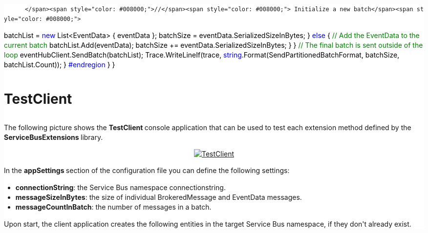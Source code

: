           </span><span style="color: #008000;">//</span><span style="color: #008000;"> Initialize a new batch</span><span style="color: #008000;">
</span><span style="color: #000000;">          batchList </span><span style="color: #000000;">=</span><span style="color: #000000;"> </span><span style="color: #0000FF;">new</span><span style="color: #000000;"> List</span><span style="color: #000000;">&lt;</span><span style="color: #000000;">EventData</span><span style="color: #000000;">&gt;</span><span style="color: #000000;"> { eventData };
          batchSize </span><span style="color: #000000;">=</span><span style="color: #000000;"> eventData.SerializedSizeInBytes;
        }
        </span><span style="color: #0000FF;">else</span><span style="color: #000000;">
        {
          </span><span style="color: #008000;">//</span><span style="color: #008000;"> Add the EventData to the current batch</span><span style="color: #008000;">
</span><span style="color: #000000;">          batchList.Add(eventData);
          batchSize </span><span style="color: #000000;">+=</span><span style="color: #000000;"> eventData.SerializedSizeInBytes;
        }
      }
      </span><span style="color: #008000;">//</span><span style="color: #008000;"> The final batch is sent outside of the loop</span><span style="color: #008000;">
</span><span style="color: #000000;">      eventHubClient.SendBatch(batchList);
      Trace.WriteLineIf(trace, </span><span style="color: #0000FF;">string</span><span style="color: #000000;">.Format(SendPartitionedBatchFormat, batchSize, batchList.Count));
    } 
    </span><span style="color: #0000FF;">#endregion</span><span style="color: #000000;">
  }
}</span></pre></div>

<h1>
  <div class="scriptcode">
    <div class="pluginEditHolder" plugincommand="mceScriptCode">
      <p>TestClient</p>
    </div>
  </div>
</h1>

<p>The following picture shows the <strong>TestClient </strong>console application that can be used to test each extension method defined by the <strong>ServiceBusExtensions </strong>library.</p>

<p align="center"><a href="$TestClient[3].png"><img title="TestClient" style="display: inline; background-image: none;" border="0" alt="TestClient" src="$TestClient_thumb[1].png" width="804" height="424" /></a></p>

<p>In the <strong>appSettings </strong>section of the configuration file you can define the following settings:</p>

<ul>
  <li><strong>connectionString</strong>: the Service Bus namespace connectionstring. </li>

  <li><strong>messageSizeInBytes</strong>: the size of individual BrokeredMessage and EventData messages. </li>

  <li><strong>messageCountInBatch</strong>: the number of messages in a batch. </li>
</ul>

<p>Upon start, the client application creates the following entities in the target Service Bus namespace, if they don't already exist.</p>
